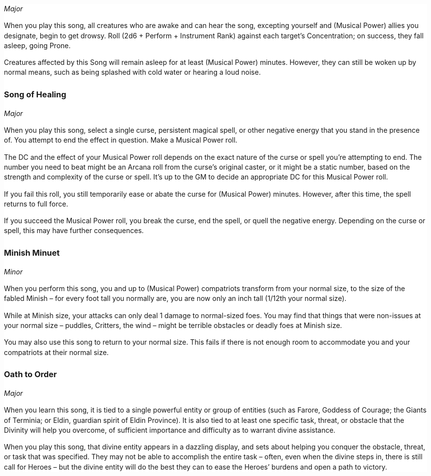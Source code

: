 *Major*

When you play this song, all creatures who are awake and can hear the song, excepting yourself and (Musical Power) allies you designate, begin to get drowsy. Roll (2d6 + Perform + Instrument Rank) against each target’s Concentration; on success, they fall asleep, going Prone. 

Creatures affected by this Song will remain asleep for at least (Musical Power) minutes. However, they can still be woken up by normal means, such as being splashed with cold water or hearing a loud noise.

### **Song of Healing**

*Major*

When you play this song, select a single curse, persistent magical spell, or other negative energy that you stand in the presence of. You attempt to end the effect in question. Make a Musical Power roll.

The DC and the effect of your Musical Power roll depends on the exact nature of the curse or spell you’re attempting to end. The number you need to beat might be an Arcana roll from the curse’s original caster, or it might be a static number, based on the strength and complexity of the curse or spell. It’s up to the GM to decide an appropriate DC for this Musical Power roll.

If you fail this roll, you still temporarily ease or abate the curse for (Musical Power) minutes. However, after this time, the spell returns to full force.

If you succeed the Musical Power roll, you break the curse, end the spell, or quell the negative energy. Depending on the curse or spell, this may have further consequences.

### **Minish Minuet**

*Minor*

When you perform this song, you and up to (Musical Power) compatriots transform from your normal size, to the size of the fabled Minish – for every foot tall you normally are, you are now only an inch tall (1/12th your normal size).

While at Minish size, your attacks can only deal 1 damage to normal-sized foes. You may find that things that were non-issues at your normal size – puddles, Critters, the wind – might be terrible obstacles or deadly foes at Minish size.

You may also use this song to return to your normal size. This fails if there is not enough room to accommodate you and your compatriots at their normal size.

### **Oath to Order**

*Major*

When you learn this song, it is tied to a single powerful entity or group of entities (such as Farore, Goddess of Courage; the Giants of Terminia; or Eldin, guardian spirit of Eldin Province). It is also tied to at least one specific task, threat, or obstacle that the Divinity will help you overcome, of sufficient importance and difficulty as to warrant divine assistance.

When you play this song, that divine entity appears in a dazzling display, and sets about helping you conquer the obstacle, threat, or task that was specified. They may not be able to accomplish the entire task – often, even when the divine steps in, there is still call for Heroes – but the divine entity will do the best they can to ease the Heroes’ burdens and open a path to victory.
